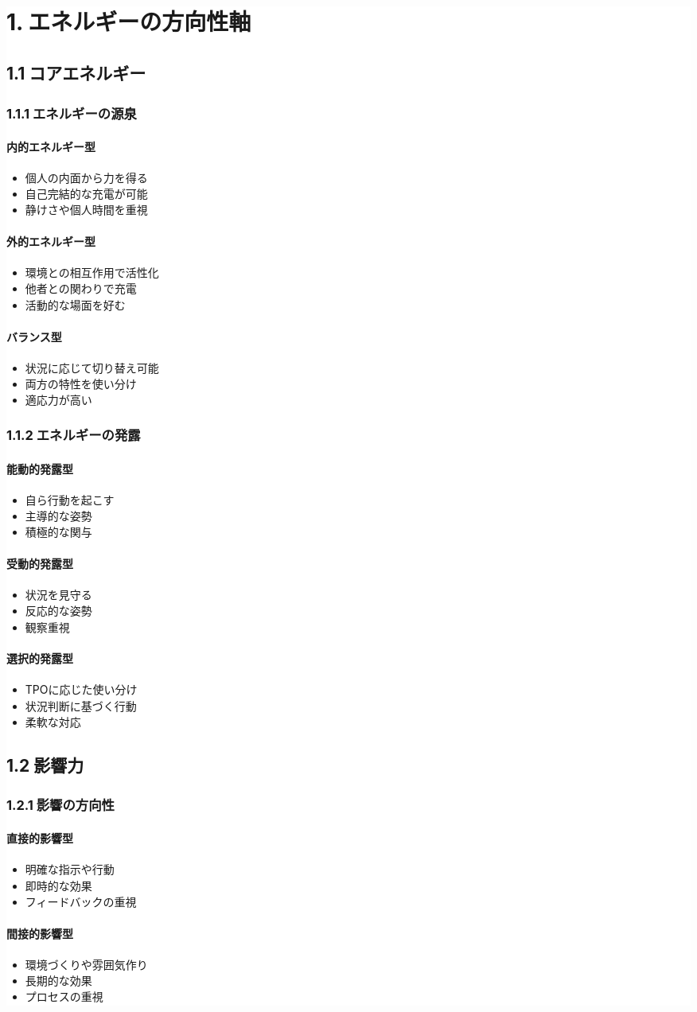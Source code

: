# 1. エネルギーの方向性軸

## 1.1 コアエネルギー
### 1.1.1 エネルギーの源泉

#### 内的エネルギー型
- 個人の内面から力を得る
- 自己完結的な充電が可能
- 静けさや個人時間を重視

#### 外的エネルギー型
- 環境との相互作用で活性化
- 他者との関わりで充電
- 活動的な場面を好む

#### バランス型
- 状況に応じて切り替え可能
- 両方の特性を使い分け
- 適応力が高い

### 1.1.2 エネルギーの発露

#### 能動的発露型
- 自ら行動を起こす
- 主導的な姿勢
- 積極的な関与

#### 受動的発露型
- 状況を見守る
- 反応的な姿勢
- 観察重視

#### 選択的発露型
- TPOに応じた使い分け
- 状況判断に基づく行動
- 柔軟な対応

## 1.2 影響力
### 1.2.1 影響の方向性

#### 直接的影響型
- 明確な指示や行動
- 即時的な効果
- フィードバックの重視

#### 間接的影響型
- 環境づくりや雰囲気作り
- 長期的な効果
- プロセスの重視
